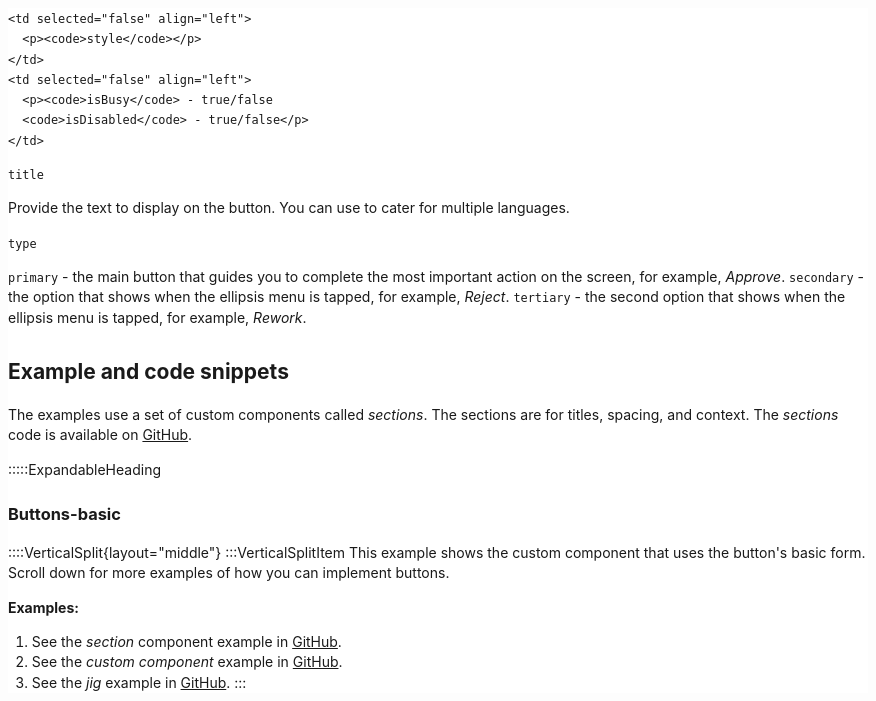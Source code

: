     <td selected="false" align="left">
      <p><code>style</code></p>
    </td>
    <td selected="false" align="left">
      <p><code>isBusy</code> - true/false
      <code>isDisabled</code> - true/false</p>
    </td>
  </tr>
  <tr>
    <td selected="false" align="left">
      <p><code>title</code></p>
    </td>
    <td selected="false" align="left">
      <p>Provide the text to display on the button. You can use  to cater for multiple languages.</p>
    </td>
  </tr>
  <tr>
    <td selected="false" align="left">
      <p><code>type</code></p>
    </td>
    <td selected="false" align="left">
      <p><code>primary</code> - the main button that guides you to complete the most important action on the screen, for example, <em>Approve</em>.
      <code>secondary</code> - the option that shows when the ellipsis menu is tapped, for example, <em>Reject</em>.
      <code>tertiary</code> - the second option that shows when the ellipsis menu is tapped, for example, <em>Rework</em>.</p>
    </td>
  </tr>
</table>

## Example and code snippets

The examples use a set of custom components called *sections*. The sections are for titles, spacing, and context. The *sections* code is available on [GitHub](https://github.com/jigx-com/jigx-samples/tree/main/quickstart/jigx-samples/components/molecules-organisms/sections).

:::::ExpandableHeading
### Buttons-basic

::::VerticalSplit{layout="middle"}
:::VerticalSplitItem
This example shows the custom component that uses the button's basic form. Scroll down for more examples of how you can implement buttons.

**Examples:**

1. See the *section* component example in [GitHub](https://github.com/jigx-com/jigx-samples/blob/main/quickstart/jigx-samples/components/molecules-organisms/sections/section2.jigx).
2. See the *custom component* example in [GitHub](https://github.com/jigx-com/jigx-samples/blob/main/quickstart/jigx-samples/components/basic-elements/buttons/button-1.jigx).
3. See the *jig* example in [GitHub](https://github.com/jigx-com/jigx-samples/blob/main/quickstart/jigx-samples/jigs/custom-components/basic-elements/buttons/buttons-basic.jigx).
:::

